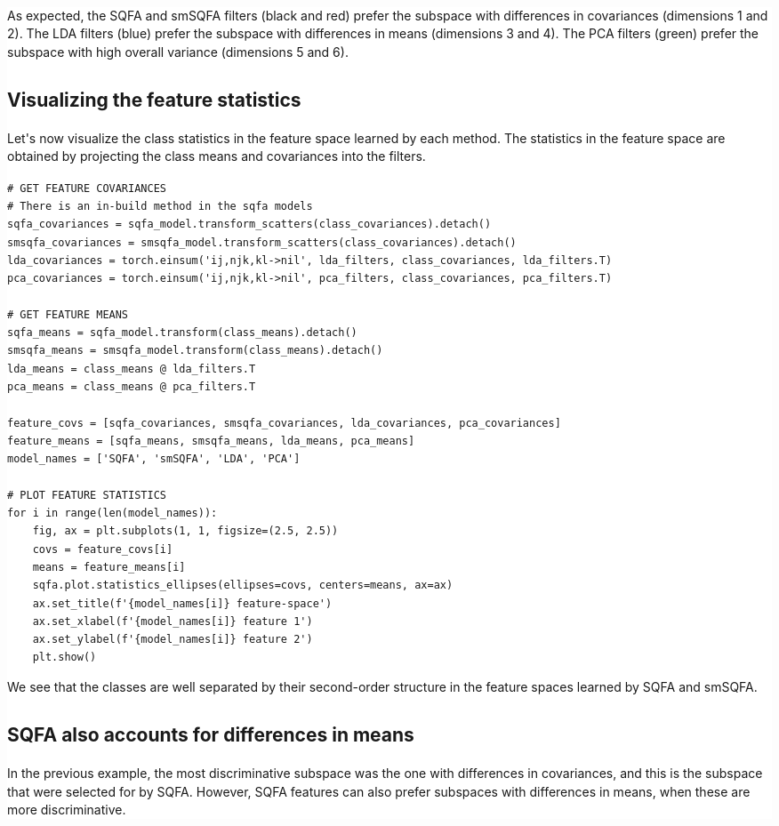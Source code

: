 As expected, the SQFA and smSQFA filters (black and red) prefer
the subspace with differences in covariances (dimensions 1 and 2).
The LDA filters (blue) prefer the subspace with differences in means
(dimensions 3 and 4). The PCA filters (green) prefer the subspace
with high overall variance (dimensions 5 and 6).

## Visualizing the feature statistics

Let's now visualize the class statistics in the feature space learned by
each method. The statistics in the feature space are obtained by
projecting the class means and covariances into the filters.

```{code-cell} ipython
# GET FEATURE COVARIANCES
# There is an in-build method in the sqfa models
sqfa_covariances = sqfa_model.transform_scatters(class_covariances).detach()
smsqfa_covariances = smsqfa_model.transform_scatters(class_covariances).detach()
lda_covariances = torch.einsum('ij,njk,kl->nil', lda_filters, class_covariances, lda_filters.T)
pca_covariances = torch.einsum('ij,njk,kl->nil', pca_filters, class_covariances, pca_filters.T)

# GET FEATURE MEANS
sqfa_means = sqfa_model.transform(class_means).detach()
smsqfa_means = smsqfa_model.transform(class_means).detach()
lda_means = class_means @ lda_filters.T
pca_means = class_means @ pca_filters.T

feature_covs = [sqfa_covariances, smsqfa_covariances, lda_covariances, pca_covariances]
feature_means = [sqfa_means, smsqfa_means, lda_means, pca_means]
model_names = ['SQFA', 'smSQFA', 'LDA', 'PCA']

# PLOT FEATURE STATISTICS
for i in range(len(model_names)):
    fig, ax = plt.subplots(1, 1, figsize=(2.5, 2.5))
    covs = feature_covs[i]
    means = feature_means[i]
    sqfa.plot.statistics_ellipses(ellipses=covs, centers=means, ax=ax)
    ax.set_title(f'{model_names[i]} feature-space')
    ax.set_xlabel(f'{model_names[i]} feature 1')
    ax.set_ylabel(f'{model_names[i]} feature 2')
    plt.show()
```

We see that the classes are well separated by their second-order
structure in the feature spaces learned by SQFA and smSQFA.


## SQFA also accounts for differences in means

In the previous example, the most discriminative subspace
was the one with differences in covariances, and this is
the subspace that were selected for by SQFA. However,
SQFA features can also prefer subspaces with differences
in means, when these are more discriminative.
